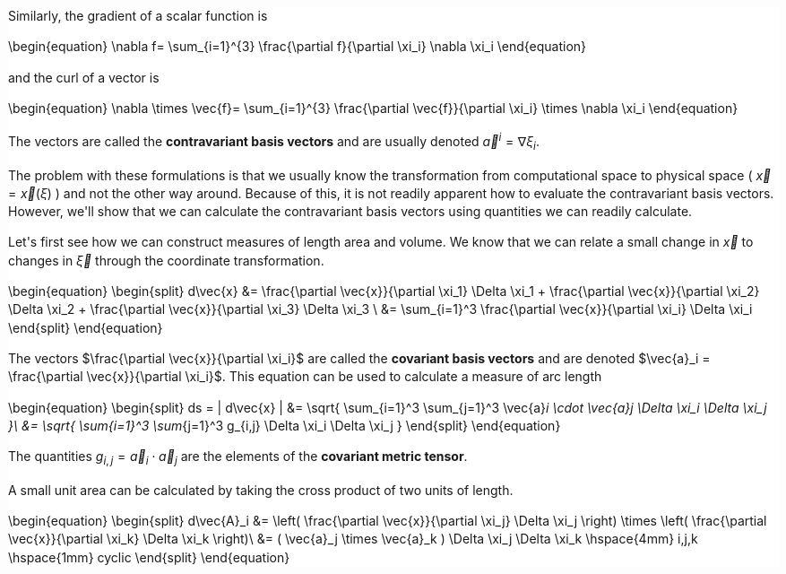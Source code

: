 Similarly, the gradient of a scalar function is

\begin{equation}
    \nabla f= \sum_{i=1}^{3} \frac{\partial f}{\partial \xi_i} \nabla \xi_i
\end{equation}

and the curl of a vector is

\begin{equation}
    \nabla \times \vec{f}= \sum_{i=1}^{3} \frac{\partial \vec{f}}{\partial \xi_i} \times \nabla \xi_i
\end{equation}

The vectors are called the **contravariant basis vectors** and are usually denoted $\vec{a}^i = \nabla \xi_i$.


The problem with these formulations is that we usually know the transformation from computational space to physical space ( $\vec{x} = \vec{x}(\xi)$ ) and not the other way around. Because of this, it is not readily apparent how to evaluate the contravariant basis vectors. However, we'll show that we can calculate the contravariant basis vectors using quantities we can readily calculate.

Let's first see how we can construct measures of length area and volume. We know that we can relate a small change in $\vec{x}$ to changes in $\vec{\xi}$ through the coordinate transformation.

\begin{equation}
    \begin{split}
        d\vec{x} &= \frac{\partial \vec{x}}{\partial \xi_1} \Delta \xi_1 + \frac{\partial \vec{x}}{\partial \xi_2} \Delta \xi_2 + \frac{\partial \vec{x}}{\partial \xi_3} \Delta \xi_3 \\
        &= \sum_{i=1}^3 \frac{\partial \vec{x}}{\partial \xi_i} \Delta \xi_i
    \end{split}
\end{equation}

The vectors $\frac{\partial \vec{x}}{\partial \xi_i}$ are called the **covariant basis vectors** and are denoted $\vec{a}_i = \frac{\partial \vec{x}}{\partial \xi_i}$. This equation can be used to calculate a measure of arc length

\begin{equation}
    \begin{split}
        ds = | d\vec{x} | &= \sqrt{ \sum_{i=1}^3 \sum_{j=1}^3 \vec{a}_i \cdot \vec{a}_j \Delta \xi_i \Delta \xi_j }\\
        &= \sqrt{ \sum_{i=1}^3 \sum_{j=1}^3 g_{i,j} \Delta \xi_i \Delta \xi_j }
    \end{split}
\end{equation}

The quantities $g_{i,j} = \vec{a}_i \cdot \vec{a}_j$ are the elements of the **covariant metric tensor**.

A small unit area can be calculated by taking the cross product of two units of length.

\begin{equation}
    \begin{split}
        d\vec{A}_i &= \left( \frac{\partial \vec{x}}{\partial \xi_j} \Delta \xi_j \right) \times \left( \frac{\partial \vec{x}}{\partial \xi_k} \Delta \xi_k \right)\\
        &= ( \vec{a}_j \times \vec{a}_k ) \Delta \xi_j \Delta \xi_k \hspace{4mm}  i,j,k \hspace{1mm} cyclic 
    \end{split}
\end{equation}
